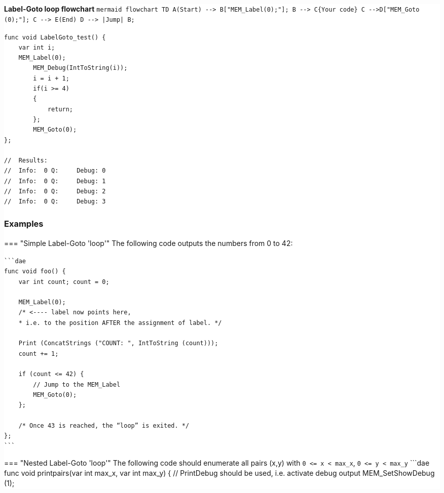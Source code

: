 **Label-Goto loop flowchart**
    ```mermaid
    flowchart TD
    A(Start) --> B["MEM_Label(0);"];
    B --> C{Your code}
    C -->D["MEM_Goto(0);"];
    C --> E(End)
    D --> |Jump| B;
    ```

```dae title="Label-Goto loop"
func void LabelGoto_test() {
    var int i; 
    MEM_Label(0);
        MEM_Debug(IntToString(i));
        i = i + 1;
        if(i >= 4)
        {
            return;
        };
        MEM_Goto(0);
};

//  Results:
//  Info:  0 Q:     Debug: 0
//  Info:  0 Q:     Debug: 1
//  Info:  0 Q:     Debug: 2
//  Info:  0 Q:     Debug: 3
```

### Examples

=== "Simple Label-Goto 'loop'"
    The following code outputs the numbers from 0 to 42:

    ```dae
    func void foo() {
        var int count; count = 0;

        MEM_Label(0);
        /* <---- label now points here,
        * i.e. to the position AFTER the assignment of label. */
        
        Print (ConcatStrings ("COUNT: ", IntToString (count)));
        count += 1;
        
        if (count <= 42) {
            // Jump to the MEM_Label
            MEM_Goto(0);
        };
        
        /* Once 43 is reached, the “loop” is exited. */
    };
    ```
=== "Nested Label-Goto 'loop'"
    The following code should enumerate all pairs (x,y) with `0 <= x < max_x`, `0 <= y < max_y`
    ```dae
    func void printpairs(var int max_x, var int max_y)
    {
        // PrintDebug should be used, i.e. activate debug output
        MEM_SetShowDebug (1);
